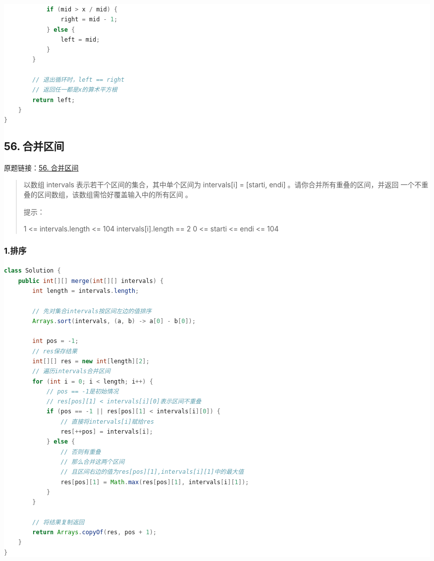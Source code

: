 ``` java
            if (mid > x / mid) {
                right = mid - 1;
            } else {
                left = mid;
            }
        }

        // 退出循环时，left == right
        // 返回任一都是x的算术平方根
        return left;
    }
}
```

## 56. 合并区间

原题链接：[56. 合并区间](https://leetcode-cn.com/problems/merge-intervals/)

> 以数组 intervals 表示若干个区间的集合，其中单个区间为 intervals[i] = [starti, endi] 。请你合并所有重叠的区间，并返回 一个不重叠的区间数组，该数组需恰好覆盖输入中的所有区间 。
>
> 提示：
>
> 1 <= intervals.length <= 104
> intervals[i].length == 2
> 0 <= starti <= endi <= 104
>

### 1.排序

``` java
class Solution {
    public int[][] merge(int[][] intervals) {
        int length = intervals.length;
        
        // 先对集合intervals按区间左边的值排序
        Arrays.sort(intervals, (a, b) -> a[0] - b[0]);

        int pos = -1;
        // res保存结果
        int[][] res = new int[length][2];
        // 遍历intervals合并区间
        for (int i = 0; i < length; i++) {
            // pos == -1是初始情况
            // res[pos][1] < intervals[i][0]表示区间不重叠
            if (pos == -1 || res[pos][1] < intervals[i][0]) {
                // 直接将intervals[i]赋给res
                res[++pos] = intervals[i];
            } else {
                // 否则有重叠
                // 那么合并这两个区间
                // 且区间右边的值为res[pos][1],intervals[i][1]中的最大值
                res[pos][1] = Math.max(res[pos][1], intervals[i][1]);
            }
        }
        
        // 将结果复制返回
        return Arrays.copyOf(res, pos + 1);
    }
}
```
